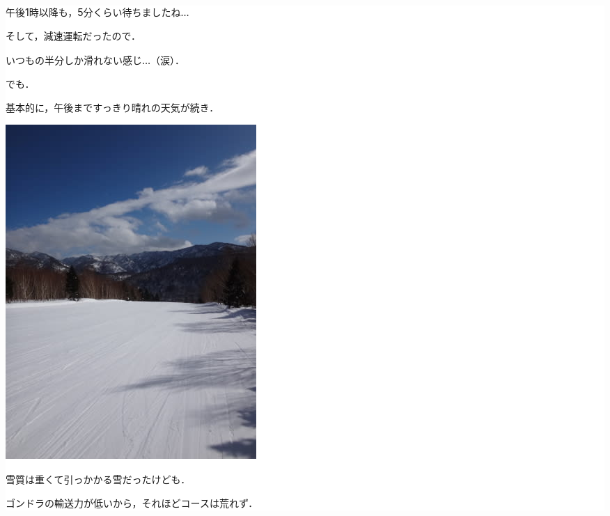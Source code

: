 


午後1時以降も，5分くらい待ちましたね…


そして，減速運転だったので．


いつもの半分しか滑れない感じ…（涙）．





でも．


基本的に，午後まですっきり晴れの天気が続き．




![86376e4b8ef899b0db5a37f6b434ac60.jpg](images/86376e4b8ef899b0db5a37f6b434ac60.jpg)




雪質は重くて引っかかる雪だったけども．


ゴンドラの輸送力が低いから，それほどコースは荒れず．



